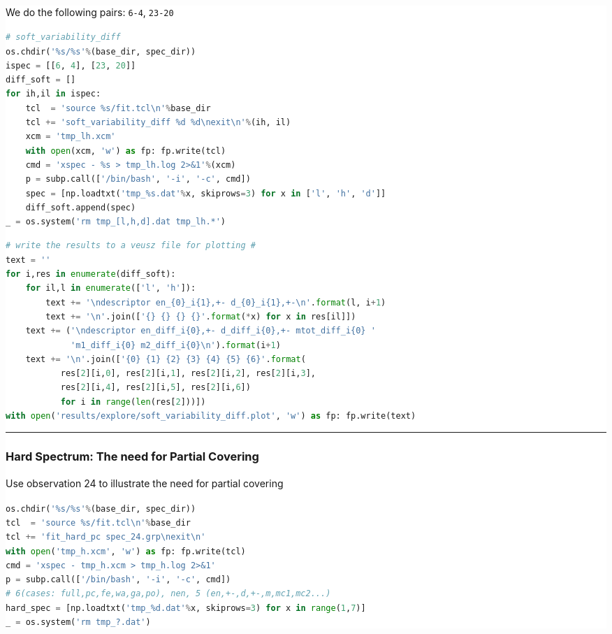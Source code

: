 
We do the following pairs: `6-4`, `23-20`


```python
# soft_variability_diff
os.chdir('%s/%s'%(base_dir, spec_dir))
ispec = [[6, 4], [23, 20]]
diff_soft = []
for ih,il in ispec:
    tcl  = 'source %s/fit.tcl\n'%base_dir
    tcl += 'soft_variability_diff %d %d\nexit\n'%(ih, il) 
    xcm = 'tmp_lh.xcm'
    with open(xcm, 'w') as fp: fp.write(tcl)
    cmd = 'xspec - %s > tmp_lh.log 2>&1'%(xcm)
    p = subp.call(['/bin/bash', '-i', '-c', cmd])
    spec = [np.loadtxt('tmp_%s.dat'%x, skiprows=3) for x in ['l', 'h', 'd']]
    diff_soft.append(spec)
_ = os.system('rm tmp_[l,h,d].dat tmp_lh.*')
```


```python
# write the results to a veusz file for plotting #
text = ''
for i,res in enumerate(diff_soft):
    for il,l in enumerate(['l', 'h']):
        text += '\ndescriptor en_{0}_i{1},+- d_{0}_i{1},+-\n'.format(l, i+1)
        text += '\n'.join(['{} {} {} {}'.format(*x) for x in res[il]])
    text += ('\ndescriptor en_diff_i{0},+- d_diff_i{0},+- mtot_diff_i{0} '
             'm1_diff_i{0} m2_diff_i{0}\n').format(i+1)
    text += '\n'.join(['{0} {1} {2} {3} {4} {5} {6}'.format(
           res[2][i,0], res[2][i,1], res[2][i,2], res[2][i,3], 
           res[2][i,4], res[2][i,5], res[2][i,6])
           for i in range(len(res[2]))])
with open('results/explore/soft_variability_diff.plot', 'w') as fp: fp.write(text)
```


```python

```


---
### Hard Spectrum: The need for Partial Covering
Use observation 24 to illustrate the need for partial covering


```python
os.chdir('%s/%s'%(base_dir, spec_dir))
tcl  = 'source %s/fit.tcl\n'%base_dir
tcl += 'fit_hard_pc spec_24.grp\nexit\n'
with open('tmp_h.xcm', 'w') as fp: fp.write(tcl)
cmd = 'xspec - tmp_h.xcm > tmp_h.log 2>&1'
p = subp.call(['/bin/bash', '-i', '-c', cmd])
# 6(cases: full,pc,fe,wa,ga,po), nen, 5 (en,+-,d,+-,m,mc1,mc2...)
hard_spec = [np.loadtxt('tmp_%d.dat'%x, skiprows=3) for x in range(1,7)]
_ = os.system('rm tmp_?.dat')
```
